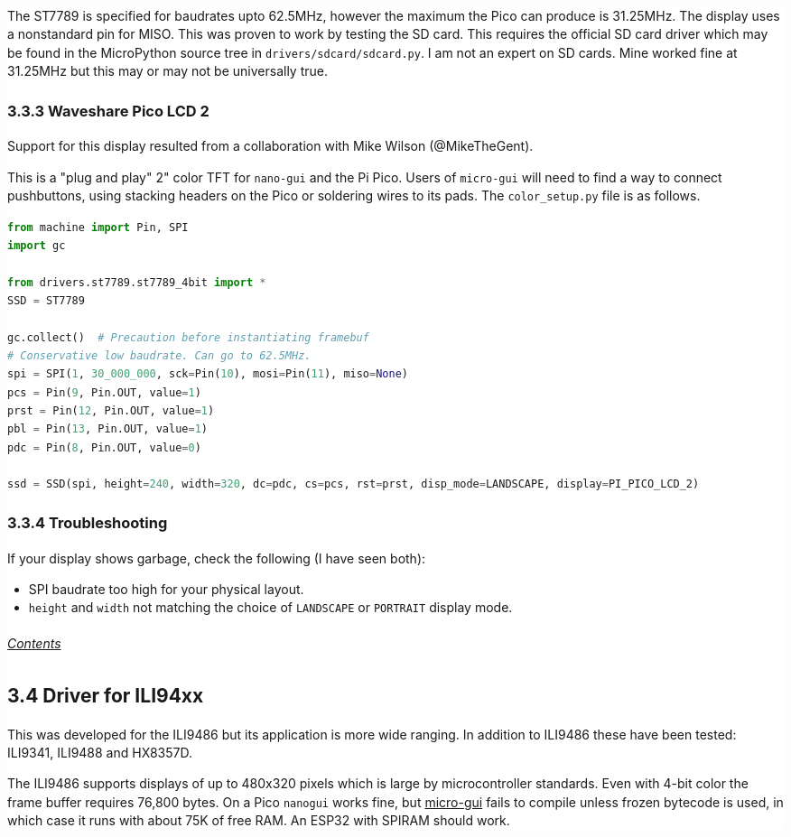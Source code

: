 The ST7789 is specified for baudrates upto 62.5MHz, however the maximum the
Pico can produce is 31.25MHz. The display uses a nonstandard pin for MISO. This
was proven to work by testing the SD card. This requires the official SD card
driver which may be found in the MicroPython source tree in
`drivers/sdcard/sdcard.py`. I am not an expert on SD cards. Mine worked fine at
31.25MHz but this may or may not be universally true.

### 3.3.3 Waveshare Pico LCD 2

Support for this display resulted from a collaboration with Mike Wilson
(@MikeTheGent).

This is a "plug and play" 2" color TFT for `nano-gui` and the Pi Pico. Users of
`micro-gui` will need to find a way to connect pushbuttons, using stacking
headers on the Pico or soldering wires to its pads. The `color_setup.py` file
is as follows.
```python
from machine import Pin, SPI
import gc

from drivers.st7789.st7789_4bit import *
SSD = ST7789

gc.collect()  # Precaution before instantiating framebuf
# Conservative low baudrate. Can go to 62.5MHz.
spi = SPI(1, 30_000_000, sck=Pin(10), mosi=Pin(11), miso=None)
pcs = Pin(9, Pin.OUT, value=1)
prst = Pin(12, Pin.OUT, value=1)
pbl = Pin(13, Pin.OUT, value=1)
pdc = Pin(8, Pin.OUT, value=0)

ssd = SSD(spi, height=240, width=320, dc=pdc, cs=pcs, rst=prst, disp_mode=LANDSCAPE, display=PI_PICO_LCD_2)
```

### 3.3.4 Troubleshooting

If your display shows garbage, check the following (I have seen both):
 * SPI baudrate too high for your physical layout.
 * `height` and `width` not matching the choice of `LANDSCAPE` or `PORTRAIT`
 display mode.

###### [Contents](./DRIVERS.md#contents)

## 3.4 Driver for ILI94xx

This was developed for the ILI9486 but its application is more wide ranging.
In addition to ILI9486 these have been tested: ILI9341, ILI9488 and HX8357D.

The ILI9486 supports displays of up to 480x320 pixels which is large by
microcontroller standards. Even with 4-bit color the frame buffer requires
76,800 bytes. On a Pico `nanogui` works fine, but
[micro-gui](https://github.com/peterhinch/micropython-micro-gui) fails to
compile unless frozen bytecode is used, in which case it runs with about 75K of
free RAM. An ESP32 with SPIRAM should work.
